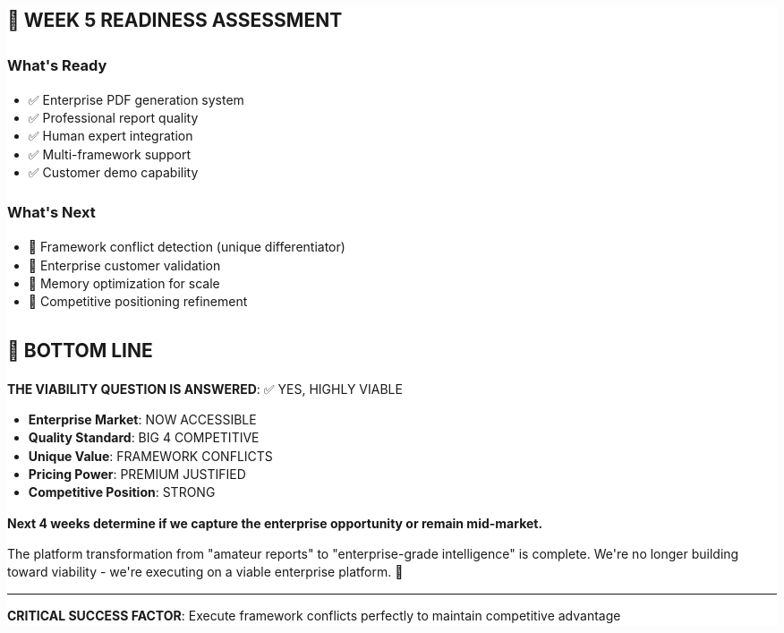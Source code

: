 ## 🎯 WEEK 5 READINESS ASSESSMENT

### What's Ready
- ✅ Enterprise PDF generation system
- ✅ Professional report quality  
- ✅ Human expert integration
- ✅ Multi-framework support
- ✅ Customer demo capability

### What's Next
- 🎯 Framework conflict detection (unique differentiator)
- 🎯 Enterprise customer validation
- 🎯 Memory optimization for scale
- 🎯 Competitive positioning refinement

## 🏁 BOTTOM LINE

**THE VIABILITY QUESTION IS ANSWERED**: ✅ YES, HIGHLY VIABLE

- **Enterprise Market**: NOW ACCESSIBLE
- **Quality Standard**: BIG 4 COMPETITIVE  
- **Unique Value**: FRAMEWORK CONFLICTS
- **Pricing Power**: PREMIUM JUSTIFIED
- **Competitive Position**: STRONG

**Next 4 weeks determine if we capture the enterprise opportunity or remain mid-market.**

The platform transformation from "amateur reports" to "enterprise-grade intelligence" is complete. We're no longer building toward viability - we're executing on a viable enterprise platform. 🚀

---
**CRITICAL SUCCESS FACTOR**: Execute framework conflicts perfectly to maintain competitive advantage